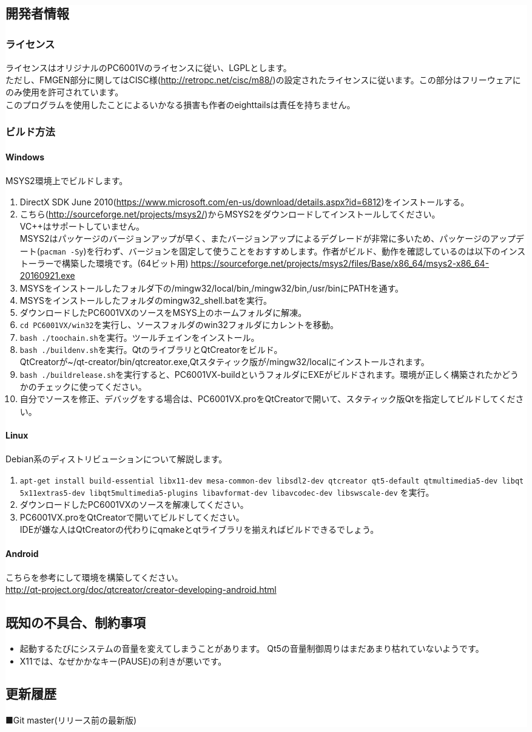 
## 開発者情報
### ライセンス
ライセンスはオリジナルのPC6001Vのライセンスに従い、LGPLとします。  
ただし、FMGEN部分に関してはCISC様(<http://retropc.net/cisc/m88/>)の設定されたライセンスに従います。この部分はフリーウェアにのみ使用を許可されています。  
このプログラムを使用したことによるいかなる損害も作者のeighttailsは責任を持ちません。

### ビルド方法
#### Windows
MSYS2環境上でビルドします。

1. DirectX SDK June 2010(<https://www.microsoft.com/en-us/download/details.aspx?id=6812>)をインストールする。
1. こちら(<http://sourceforge.net/projects/msys2/>)からMSYS2をダウンロードしてインストールしてください。  
VC++はサポートしていません。  
MSYS2はパッケージのバージョンアップが早く、またバージョンアップによるデグレードが非常に多いため、パッケージのアップデート(`pacman -Sy`)を行わず、バージョンを固定して使うことをおすすめします。作者がビルド、動作を確認しているのは以下のインストーラーで構築した環境です。(64ビット用)
<https://sourceforge.net/projects/msys2/files/Base/x86_64/msys2-x86_64-20160921.exe>  
1. MSYSをインストールしたフォルダ下の/mingw32/local/bin,/mingw32/bin,/usr/binにPATHを通す。  
1. MSYSをインストールしたフォルダのmingw32_shell.batを実行。  
1. ダウンロードしたPC6001VXのソースをMSYS上のホームフォルダに解凍。  
1. `cd PC6001VX/win32`を実行し、ソースフォルダのwin32フォルダにカレントを移動。  
1. `bash ./toochain.sh`を実行。ツールチェインをインストール。
1. `bash ./buildenv.sh`を実行。QtのライブラリとQtCreatorをビルド。  
QtCreatorが~/qt-creator/bin/qtcreator.exe,Qtスタティック版が/mingw32/localにインストールされます。
1. `bash ./buildrelease.sh`を実行すると、PC6001VX-buildというフォルダにEXEがビルドされます。環境が正しく構築されたかどうかのチェックに使ってください。
1. 自分でソースを修正、デバッグをする場合は、PC6001VX.proをQtCreatorで開いて、スタティック版Qtを指定してビルドしてください。

#### Linux
Debian系のディストリビューションについて解説します。

1. `apt-get install build-essential libx11-dev mesa-common-dev libsdl2-dev qtcreator qt5-default qtmultimedia5-dev libqt5x11extras5-dev libqt5multimedia5-plugins libavformat-dev libavcodec-dev libswscale-dev` を実行。  
1. ダウンロードしたPC6001VXのソースを解凍してください。  
1. PC6001VX.proをQtCreatorで開いてビルドしてください。  
IDEが嫌な人はQtCreatorの代わりにqmakeとqtライブラリを揃えればビルドできるでしょう。

#### Android
こちらを参考にして環境を構築してください。  
<http://qt-project.org/doc/qtcreator/creator-developing-android.html>

## 既知の不具合、制約事項
* 起動するたびにシステムの音量を変えてしまうことがあります。
Qt5の音量制御周りはまだあまり枯れていないようです。
* X11では、なぜかかなキー(PAUSE)の利きが悪いです。

## 更新履歴
■Git master(リリース前の最新版)
